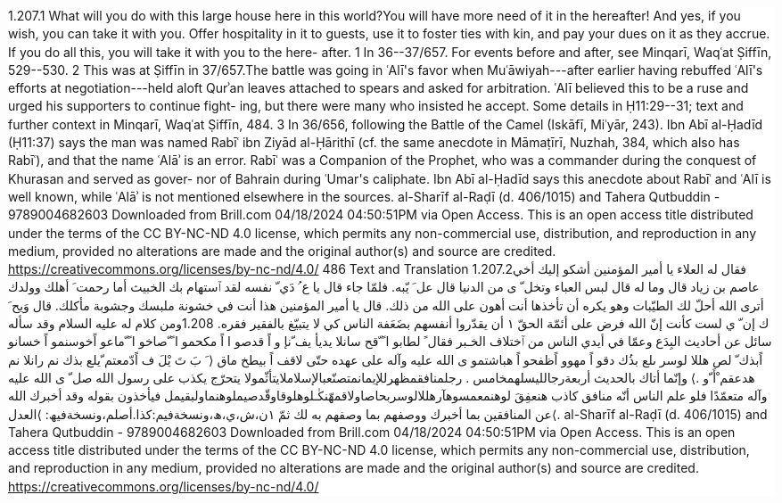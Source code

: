 1.207.1 What will you do with this large house here in this world?You
will have more need of it in the hereafter! And yes, if you wish, you
can take it with you. Offer hospitality in it to guests, use it to
foster ties with kin, and pay your dues on it as they accrue. If you do
all this, you will take it with you to the here- after. 1 In 36--37/657.
For events before and after, see Minqarī, Waqʿat Ṣiffīn, 529--530. 2
This was at Ṣiffīn in 37/657.The battle was going in ʿAlī's favor when
Muʿāwiyah---after earlier having rebuffed ʿAlī's efforts at
negotiation---held aloft Qurʾan leaves attached to spears and asked for
arbitration. ʿAlī believed this to be a ruse and urged his supporters to
continue fight- ing, but there were many who insisted he accept. Some
details in Ḥ11:29--31; text and further context in Minqarī, Waqʿat
Ṣiffīn, 484. 3 In 36/656, following the Battle of the Camel (Iskāfī,
Miʿyār, 243). Ibn Abī al-Ḥadīd (Ḥ11:37) says the man was named Rabīʿ ibn
Ziyād al-Ḥārithī (cf. the same anecdote in Māmaṭīrī, Nuzhah, 384, which
also has Rabīʿ), and that the name ʿAlāʾ is an error. Rabīʿ was a
Companion of the Prophet, who was a commander during the conquest of
Khurasan and served as gover- nor of Bahrain during ʿUmar's caliphate.
Ibn Abī al-Ḥadīd says this anecdote about Rabīʿ and ʿAlī is well known,
while ʿAlāʾ is not mentioned elsewhere in the sources. al-Sharīf al-Raḍī
(d. 406/1015) and Tahera Qutbuddin - 9789004682603 Downloaded from
Brill.com 04/18/2024 04:50:51PM via Open Access. This is an open access
title distributed under the terms of the CC BY-NC-ND 4.0 license, which
permits any non-commercial use, distribution, and reproduction in any
medium, provided no alterations are made and the original author(s) and
source are credited. https://creativecommons.org/licenses/by-nc-nd/4.0/
486 Text and Translation 1.207.2فقال له العلاء يا أمير المؤمنين أشكو
إليك أخي عاصم بن زياد قال وما له قال لبس العباء وتخل ّ ى من الدنيا قال
عل َ يّبه. فلمّا جاء قال يا ع ُ دَي ّ نفسه لقد ٱستهام بك الخبيث أما رحمت َ
أهلك وولدك أترى الله أحلّ لك الطيّبات وهو يكره أن تأخذها أنت أهون على الله
من ذلك. قال يا أمير المؤمنين هذا أنت في خشونة ملبسك وجشوبة مأكلك. قال
وَيح َ ك إن ّ ي لست كأنت إنّ الله فرض على أئمّة الحقّ ١ أن يقدّروا أنفسهم
بضَعَفة الناس كي لا يتبيّغ بالفقير فقره. 1.208ومن كلام له عليه السلام وقد
سأله سائل عن أحاديث البِدَع وعمّا في أيدي الناس من ٱختلاف الخـبر فقال ً
لطابو ا ً ّقح سانلا يديأ يف ّنإ و اً قدصو ا اً مكحمو ا ً ّصاخو ا ً ّماعو
اًخوسنمو اً خسانو اًبذك ّ لص هللا لوسر ىلع بذُك دقو اً مهوو اًظفحو اً هباشتمو ى
الله عليه وآله على عهده حتّى لاقف اً بيطخ ماق ⟨ َ بَ تَ يْلَ ف اًدّمعتم ّيلع بذك
نم رانلا نم هدعقم ْأَ ّو .⟩ وإنّما أتاك بالحديث أربعةرجالليسلهمخامس .
رجلمنافقمظهرللإيمانمتصنّعبالإسلاملايتأثّمولا يتحرّج يكذب على رسول الله صل ّ
ى الله عليه وآله متعمّدًا فلو علم الناس أنّه منافق كاذب هنعفِقَ
لوهنمعمسوهآرهللالوسربحاصاولاقمهّنكٰـلوهلوقاوقّدصيملوهنماولبقيمل فيأخذون
بقوله وقد أخبرك الله عن المنافقين بما أخبرك ووصفهم بما وصفهم به لك ثمّ
١ن،ش،ي،ھ،ونسخةفيم:كذا.أصلم،ونسخةفيھ: ⟩العدل⟨. al-Sharīf al-Raḍī
(d. 406/1015) and Tahera Qutbuddin - 9789004682603 Downloaded from
Brill.com 04/18/2024 04:50:51PM via Open Access. This is an open access
title distributed under the terms of the CC BY-NC-ND 4.0 license, which
permits any non-commercial use, distribution, and reproduction in any
medium, provided no alterations are made and the original author(s) and
source are credited. https://creativecommons.org/licenses/by-nc-nd/4.0/